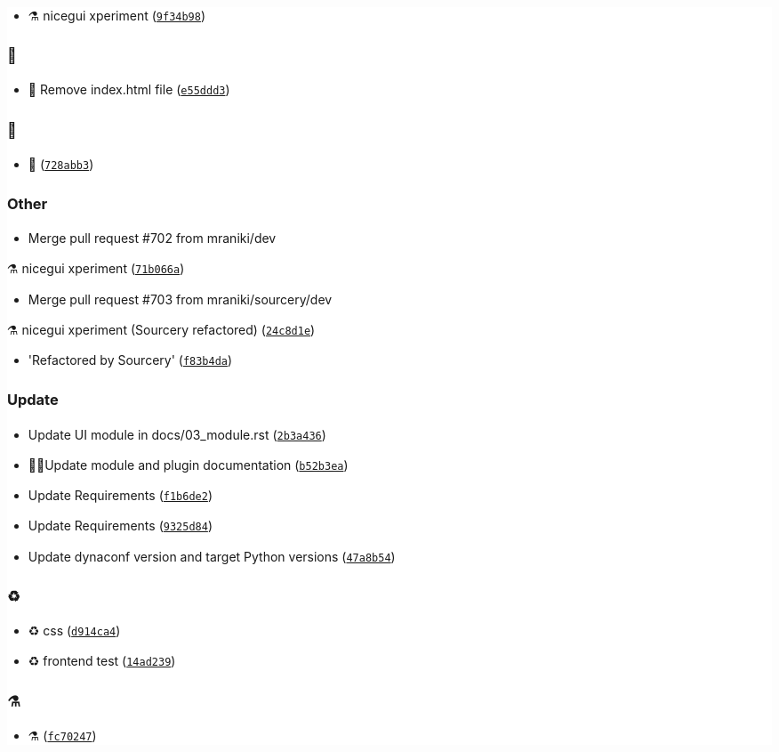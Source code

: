 * :alembic:️ nicegui xperiment ([`9f34b98`](https://github.com/mraniki/tt/commit/9f34b989f49ee6f5b84bb759244cdb6638def9ba))

### :memo:

* :memo: Remove index.html file ([`e55ddd3`](https://github.com/mraniki/tt/commit/e55ddd3f9f0fa13631200b2e63084b80da14247e))

### :rotating_light:

* :rotating_light: ([`728abb3`](https://github.com/mraniki/tt/commit/728abb3665cb3f4cf5eea235dd60b67618c26414))

### Other

* Merge pull request #702 from mraniki/dev

:alembic:️ nicegui xperiment ([`71b066a`](https://github.com/mraniki/tt/commit/71b066a49b1ac13128653c33383932d93b64f6ad))

* Merge pull request #703 from mraniki/sourcery/dev

:alembic:️ nicegui xperiment (Sourcery refactored) ([`24c8d1e`](https://github.com/mraniki/tt/commit/24c8d1e87b174bf49739f1f1ca87c18feb4e258f))

* &#39;Refactored by Sourcery&#39; ([`f83b4da`](https://github.com/mraniki/tt/commit/f83b4da1a47a7de725c1322fd914409147730bff))

### Update

* Update UI module in docs/03_module.rst ([`2b3a436`](https://github.com/mraniki/tt/commit/2b3a43607e9db5140c109115afb8565336b90e71))

* :memo::art:Update module and plugin documentation ([`b52b3ea`](https://github.com/mraniki/tt/commit/b52b3eafa7d3de3c8f4acf86d9e450b2aba11655))

* Update Requirements ([`f1b6de2`](https://github.com/mraniki/tt/commit/f1b6de2c7d31746a12d1a02597a45375828c0d7c))

* Update Requirements ([`9325d84`](https://github.com/mraniki/tt/commit/9325d84614d06a91921c2dcc081e933def40809e))

* Update dynaconf version and target Python versions ([`47a8b54`](https://github.com/mraniki/tt/commit/47a8b54d7ef50e1d2faaef031fc95fb88b942300))

### ♻️

* ♻️ css ([`d914ca4`](https://github.com/mraniki/tt/commit/d914ca4146202d81d80233e07cb2029f68bd0e38))

* ♻️ frontend test ([`14ad239`](https://github.com/mraniki/tt/commit/14ad23960ff2a9f38ed4af6307d2558eb2a7fc71))

### ⚗️

* ⚗️ ([`fc70247`](https://github.com/mraniki/tt/commit/fc70247f0b5b7198e20a6a2a4d2dc574206d41e9))
